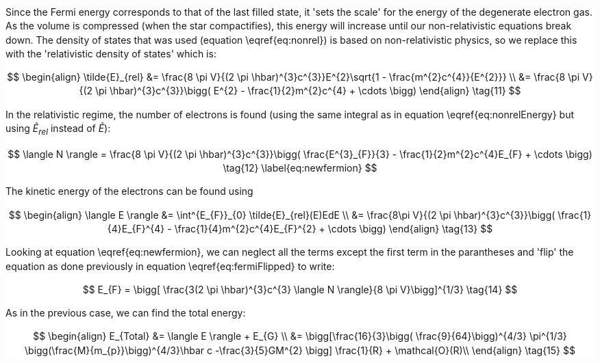 Since the Fermi energy corresponds to that of the last filled state, it 'sets the scale' for the energy of the degenerate electron gas. As the volume is compressed (when the star compactifies), this energy will increase until our non-relativistic equations break down. The density of states that was used (equation \eqref{eq:nonrel}) is based on non-relativistic physics, so we replace this with the 'relativistic density of states' which is:

$$
\begin{align}
    \tilde{E}_{rel} &= \frac{8 \pi V}{(2 \pi \hbar)^{3}c^{3}}E^{2}\sqrt{1 - \frac{m^{2}c^{4}}{E^{2}}} \\
    &= \frac{8 \pi V}{(2 \pi \hbar)^{3}c^{3}}\bigg( E^{2} - \frac{1}{2}m^{2}c^{4} + \cdots \bigg)
\end{align}
\tag{11}
$$

In the relativistic regime, the number of electrons is found (using the same integral as in equation \eqref{eq:nonrelEnergy} but using $\tilde{E}_{rel}$ instead of $\tilde{E}$):

$$
\langle N \rangle = \frac{8 \pi V}{(2 \pi \hbar)^{3}c^{3}}\bigg( \frac{E^{3}_{F}}{3} - \frac{1}{2}m^{2}c^{4}E_{F} + \cdots \bigg)
\tag{12}
\label{eq:newfermion}
$$

The kinetic energy of the electrons can be found using

$$
\begin{align}
    \langle E \rangle &= \int^{E_{F}}_{0} \tilde{E}_{rel}(E)EdE \\
    &= \frac{8\pi V}{(2 \pi \hbar)^{3}c^{3}}\bigg( \frac{1}{4}E_{F}^{4} - \frac{1}{4}m^{2}c^{4}E_{F}^{2} + \cdots \bigg)
\end{align}
\tag{13}
$$

Looking at equation \eqref{eq:newfermion}, we can neglect all the terms except the first term in the parantheses and 'flip' the equation as done previously in equation \eqref{eq:fermiFlipped} to write:

$$
E_{F} = \bigg[ \frac{3(2 \pi \hbar)^{3}c^{3} \langle N \rangle}{8 \pi V}\bigg]^{1/3}
\tag{14}
$$

As in the previous case, we can find the total energy:

$$
\begin{align}
E_{Total} &= \langle E \rangle + E_{G} \\
&= \bigg[\frac{16}{3}\bigg( \frac{9}{64}\bigg)^{4/3} \pi^{1/3} \bigg(\frac{M}{m_{p}}\bigg)^{4/3}\hbar c -\frac{3}{5}GM^{2} \bigg] \frac{1}{R} + \mathcal{O}(R)\\
\end{align}
\tag{15}
$$


[^1]: [Statistical Mechanics](https://nms.kcl.ac.uk/eugene.lim/teach/statmech/sm.html){:target="_blank"} (Lectures notes), Eugene A. Lim (2019)
[^2]: [Lectures on Statistical Physics](http://www.damtp.cam.ac.uk/user/tong/statphys.html){:target="_blank"}, David Tong (2012)